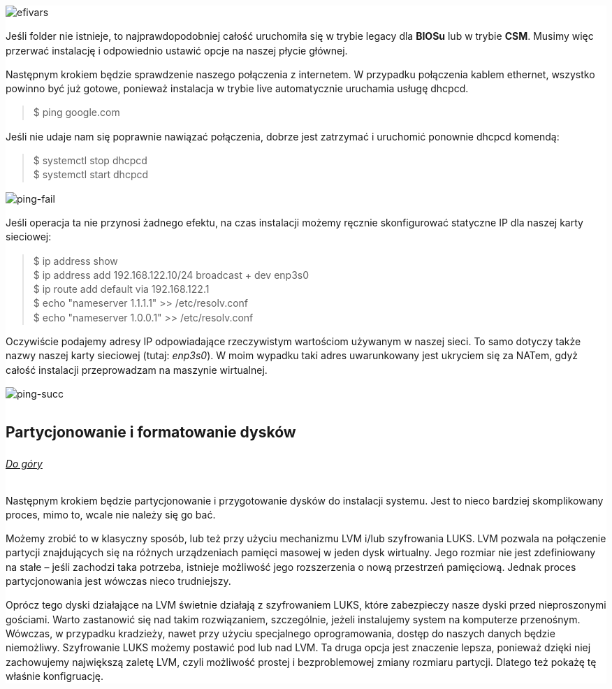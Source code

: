 ![efivars](https://i.imgur.com/V9bk0qx.png)

Jeśli folder nie istnieje, to najprawdopodobniej całość uruchomiła się w trybie legacy dla **BIOSu** lub w trybie **CSM**.
Musimy więc przerwać instalację i odpowiednio ustawić opcje na naszej płycie głównej.

Następnym krokiem będzie sprawdzenie naszego połączenia z internetem. W przypadku połączenia kablem ethernet, wszystko powinno być już gotowe, ponieważ instalacja w trybie live automatycznie uruchamia usługę dhcpcd.

> $ ping google.com

Jeśli nie udaje nam się poprawnie nawiązać połączenia, dobrze jest zatrzymać i uruchomić ponownie dhcpcd komendą:

> $ systemctl stop dhcpcd  
> $ systemctl start dhcpcd

![ping-fail](https://i.imgur.com/iBTp5u6.png)

Jeśli operacja ta nie przynosi żadnego efektu, na czas instalacji możemy ręcznie skonfigurować statyczne IP dla naszej karty sieciowej:

> $ ip address show  
> $ ip address add 192.168.122.10/24 broadcast + dev enp3s0  
> $ ip route add default via 192.168.122.1  
> $ echo "nameserver 1.1.1.1" >> /etc/resolv.conf  
> $ echo "nameserver 1.0.0.1" >> /etc/resolv.conf

Oczywiście podajemy adresy IP odpowiadające rzeczywistym wartościom używanym w naszej sieci. To samo dotyczy także nazwy naszej karty sieciowej (tutaj: *enp3s0*). W moim wypadku taki adres uwarunkowany jest ukryciem się za NATem, gdyż całość instalacji przeprowadzam na maszynie wirtualnej.

![ping-succ](https://i.imgur.com/edQ5dEI.png)

## Partycjonowanie i formatowanie dysków

###### [Do góry](#Spis-treści)

Następnym krokiem będzie partycjonowanie i przygotowanie dysków do instalacji systemu. Jest to nieco bardziej skomplikowany proces, mimo to, wcale nie należy się go bać.

Możemy zrobić to w klasyczny sposób, lub też przy użyciu mechanizmu LVM i/lub szyfrowania LUKS.
LVM pozwala na połączenie partycji znajdujących się na różnych urządzeniach pamięci masowej w jeden dysk wirtualny. Jego rozmiar nie jest zdefiniowany na stałe – jeśli zachodzi taka potrzeba, istnieje możliwość jego rozszerzenia o nową przestrzeń pamięciową. Jednak proces partycjonowania jest wówczas nieco trudniejszy. 

Oprócz tego dyski działające na LVM świetnie działają z szyfrowaniem LUKS, które zabezpieczy nasze dyski przed nieproszonymi gościami. Warto zastanowić się nad takim rozwiązaniem, szczególnie, jeżeli instalujemy system na komputerze przenośnym. Wówczas, w przypadku kradzieży, nawet przy użyciu specjalnego oprogramowania, dostęp do naszych danych będzie niemożliwy. Szyfrowanie LUKS możemy postawić pod lub nad LVM. Ta druga opcja jest znaczenie lepsza, ponieważ dzięki niej zachowujemy największą zaletę LVM, czyli możliwość prostej i bezproblemowej zmiany rozmiaru partycji. Dlatego też pokażę tę właśnie konfigruację.
